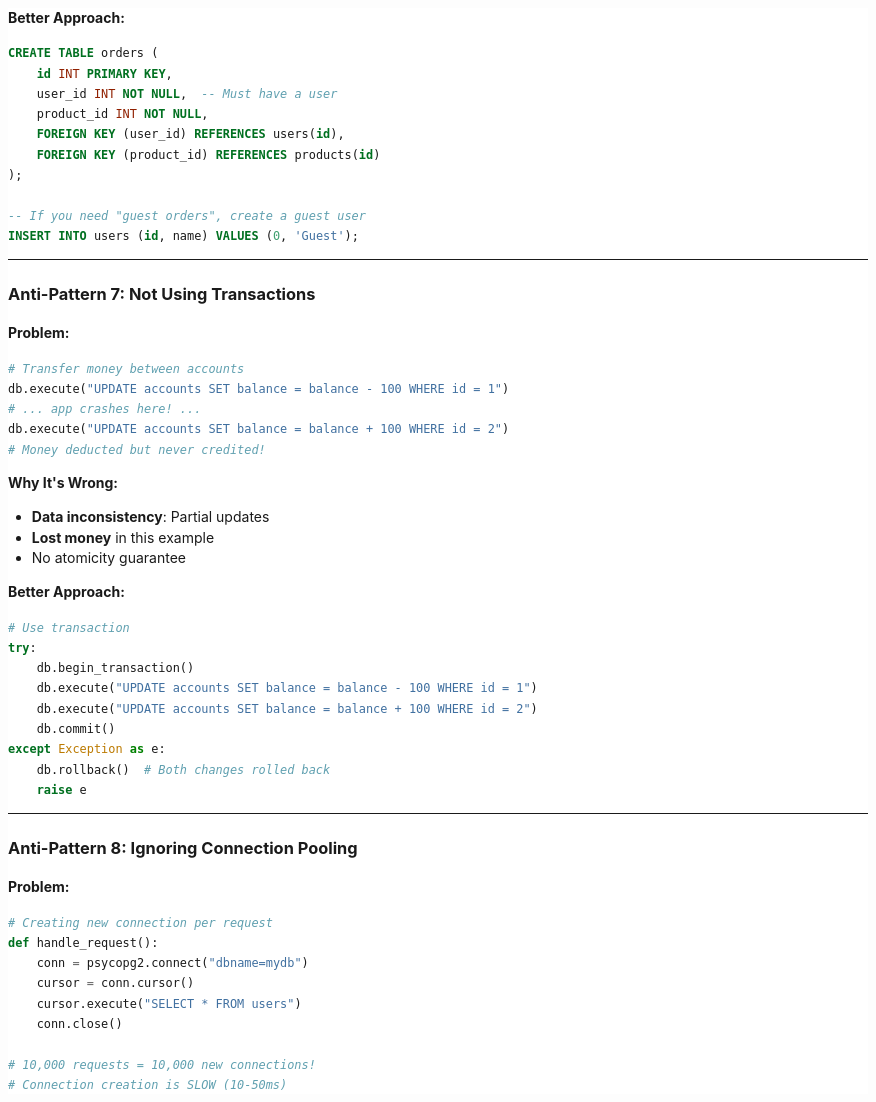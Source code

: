**Better Approach:**
```sql
CREATE TABLE orders (
    id INT PRIMARY KEY,
    user_id INT NOT NULL,  -- Must have a user
    product_id INT NOT NULL,
    FOREIGN KEY (user_id) REFERENCES users(id),
    FOREIGN KEY (product_id) REFERENCES products(id)
);

-- If you need "guest orders", create a guest user
INSERT INTO users (id, name) VALUES (0, 'Guest');
```

---

### Anti-Pattern 7: Not Using Transactions

**Problem:**
```python
# Transfer money between accounts
db.execute("UPDATE accounts SET balance = balance - 100 WHERE id = 1")
# ... app crashes here! ...
db.execute("UPDATE accounts SET balance = balance + 100 WHERE id = 2")
# Money deducted but never credited!
```

**Why It's Wrong:**
- **Data inconsistency**: Partial updates
- **Lost money** in this example
- No atomicity guarantee

**Better Approach:**
```python
# Use transaction
try:
    db.begin_transaction()
    db.execute("UPDATE accounts SET balance = balance - 100 WHERE id = 1")
    db.execute("UPDATE accounts SET balance = balance + 100 WHERE id = 2")
    db.commit()
except Exception as e:
    db.rollback()  # Both changes rolled back
    raise e
```

---

### Anti-Pattern 8: Ignoring Connection Pooling

**Problem:**
```python
# Creating new connection per request
def handle_request():
    conn = psycopg2.connect("dbname=mydb")
    cursor = conn.cursor()
    cursor.execute("SELECT * FROM users")
    conn.close()
    
# 10,000 requests = 10,000 new connections!
# Connection creation is SLOW (10-50ms)
```
